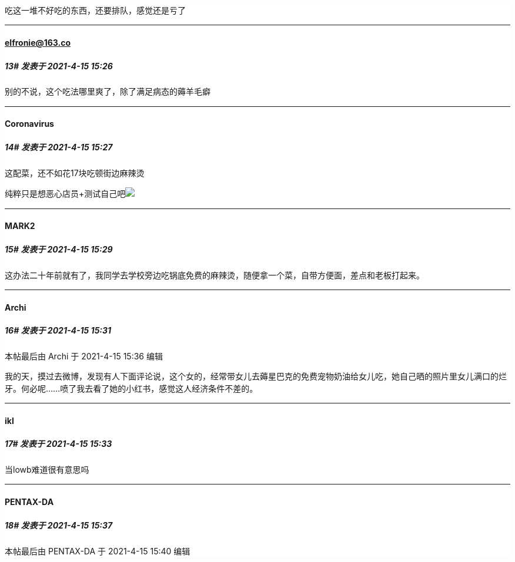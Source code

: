 
吃这一堆不好吃的东西，还要排队，感觉还是亏了


-----

####  elfronie@163.co  
##### 13#       发表于 2021-4-15 15:26


别的不说，这个吃法哪里爽了，除了满足病态的薅羊毛癖


-----

####  Coronavirus  
##### 14#       发表于 2021-4-15 15:27


这配菜，还不如花17块吃顿街边麻辣烫

纯粹只是想恶心店员+测试自己吧<img src="https://static.saraba1st.com/image/smiley/face2017/004.gif" referrerpolicy="no-referrer">


-----

####  MARK2  
##### 15#       发表于 2021-4-15 15:29


这办法二十年前就有了，我同学去学校旁边吃锅底免费的麻辣烫，随便拿一个菜，自带方便面，差点和老板打起来。


-----

####  Archi  
##### 16#       发表于 2021-4-15 15:31


 本帖最后由 Archi 于 2021-4-15 15:36 编辑 

我的天，摸过去微博，发现有人下面评论说，这个女的，经常带女儿去薅星巴克的免费宠物奶油给女儿吃，她自己晒的照片里女儿满口的烂牙。何必呢……喷了我去看了她的小红书，感觉这人经济条件不差的。


-----

####  ikl  
##### 17#       发表于 2021-4-15 15:33


当lowb难道很有意思吗


-----

####  PENTAX-DA  
##### 18#       发表于 2021-4-15 15:37


 本帖最后由 PENTAX-DA 于 2021-4-15 15:40 编辑 
